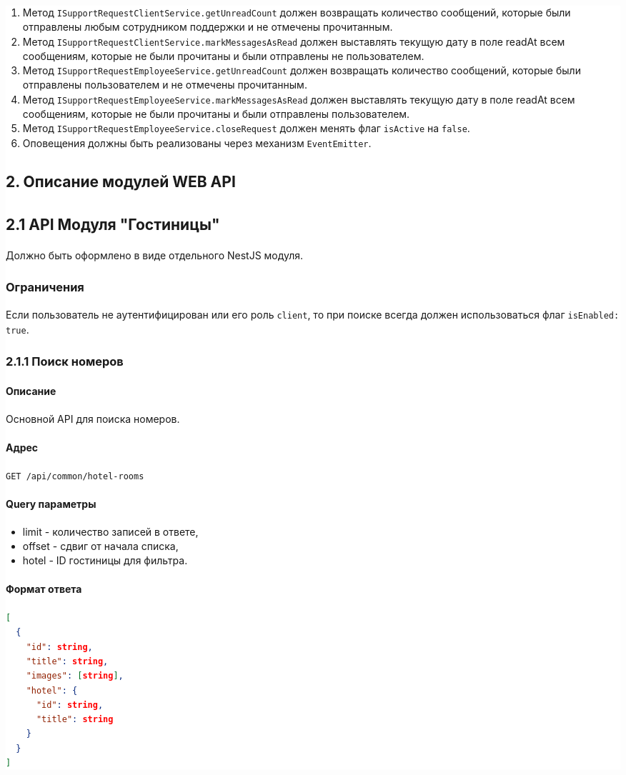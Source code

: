 1. Метод `ISupportRequestClientService.getUnreadCount` должен возвращать количество сообщений, которые были отправлены любым сотрудником поддержки и не отмечены прочитанным.
2. Метод `ISupportRequestClientService.markMessagesAsRead` должен выставлять текущую дату в поле readAt всем сообщениям, которые не были прочитаны и были отправлены не пользователем.
3. Метод `ISupportRequestEmployeeService.getUnreadCount` должен возвращать количество сообщений, которые были отправлены пользователем и не отмечены прочитанным.
4. Метод `ISupportRequestEmployeeService.markMessagesAsRead` должен выставлять текущую дату в поле readAt всем сообщениям, которые не были прочитаны и были отправлены пользователем.
5. Метод `ISupportRequestEmployeeService.closeRequest` должен менять флаг `isActive` на `false`.
6. Оповещения должны быть реализованы через механизм `EventEmitter`.

## 2. Описание модулей WEB API

## 2.1 API Модуля "Гостиницы"

Должно быть оформлено в виде отдельного NestJS модуля.

### **Ограничения**

Если пользователь не аутентифицирован или его роль `client`, то при поиске всегда должен использоваться флаг `isEnabled: true`.

### **2.1.1 Поиск номеров**

#### **Описание**

Основной API для поиска номеров.

#### **Адрес**

```http
GET /api/common/hotel-rooms
```

#### **Query параметры**

- limit - количество записей в ответе,
- offset - сдвиг от начала списка,
- hotel - ID гостиницы для фильтра.

#### **Формат ответа**

```json
[
  {
    "id": string,
    "title": string,
    "images": [string],
    "hotel": {
      "id": string,
      "title": string
    }
  }
]
```
